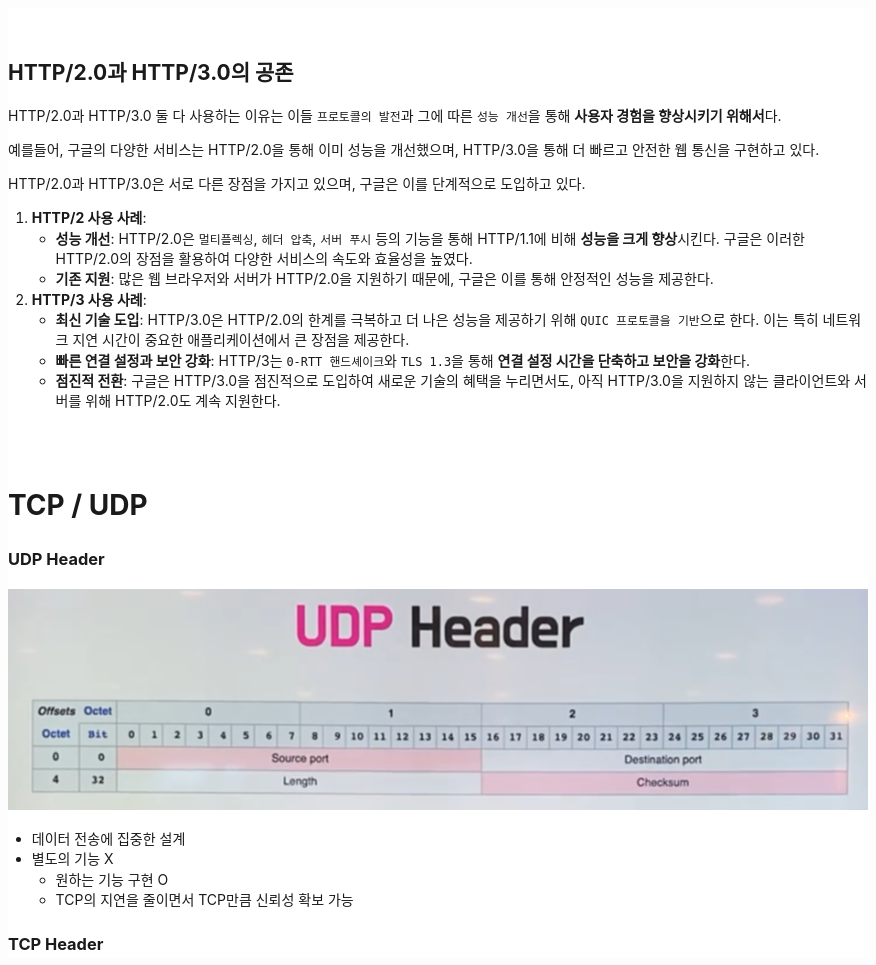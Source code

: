 <br>

## **HTTP/2.0과 HTTP/3.0의 공존**

HTTP/2.0과 HTTP/3.0 둘 다 사용하는 이유는 이들 `프로토콜의 발전`과 그에 따른 `성능 개선`을 통해 **사용자 경험을 향상시키기 위해서**다.

예를들어, 구글의 다양한 서비스는 HTTP/2.0을 통해 이미 성능을 개선했으며, HTTP/3.0을 통해 더 빠르고 안전한 웹 통신을 구현하고 있다.

HTTP/2.0과 HTTP/3.0은 서로 다른 장점을 가지고 있으며, 구글은 이를 단계적으로 도입하고 있다.

1. **HTTP/2 사용 사례**:
    - **성능 개선**: HTTP/2.0은 `멀티플렉싱`, `헤더 압축`, `서버 푸시` 등의 기능을 통해 HTTP/1.1에 비해 **성능을 크게 향상**시킨다. 구글은 이러한 HTTP/2.0의 장점을 활용하여 다양한 서비스의 속도와 효율성을 높였다.
    - **기존 지원**: 많은 웹 브라우저와 서버가 HTTP/2.0을 지원하기 때문에, 구글은 이를 통해 안정적인 성능을 제공한다.
2. **HTTP/3 사용 사례**:
    - **최신 기술 도입**: HTTP/3.0은 HTTP/2.0의 한계를 극복하고 더 나은 성능을 제공하기 위해 `QUIC 프로토콜을 기반`으로 한다. 이는 특히 네트워크 지연 시간이 중요한 애플리케이션에서 큰 장점을 제공한다.
    - **빠른 연결 설정과 보안 강화**: HTTP/3는 `0-RTT 핸드셰이크`와 `TLS 1.3`을 통해 **연결 설정 시간을 단축하고 보안을 강화**한다.
    - **점진적 전환**: 구글은 HTTP/3.0을 점진적으로 도입하여 새로운 기술의 혜택을 누리면서도, 아직 HTTP/3.0을 지원하지 않는 클라이언트와 서버를 위해 HTTP/2.0도 계속 지원한다.

<br>

# TCP / UDP

### UDP Header

![IMG_8815.png](./ddb812aa-b325-4215-9641-9cd13fcf7cd1.png)

- 데이터 전송에 집중한 설계
- 별도의 기능 X
    - 원하는 기능 구현 O
    - TCP의 지연을 줄이면서 TCP만큼 신뢰성 확보 가능

### TCP Header
